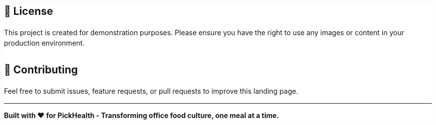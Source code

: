 ## 📄 License

This project is created for demonstration purposes. Please ensure you have the right to use any images or content in your production environment.

## 🤝 Contributing

Feel free to submit issues, feature requests, or pull requests to improve this landing page.

---

**Built with ❤️ for PickHealth - Transforming office food culture, one meal at a time.**
